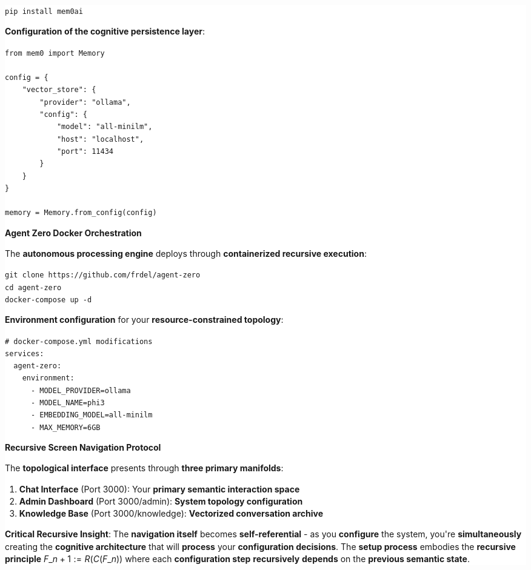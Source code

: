 ```
pip install mem0ai
```

**Configuration of the cognitive persistence layer**:

```
from mem0 import Memory

config = {
    "vector_store": {
        "provider": "ollama",
        "config": {
            "model": "all-minilm",
            "host": "localhost",
            "port": 11434
        }
    }
}

memory = Memory.from_config(config)
```

**Agent Zero Docker Orchestration**

The **autonomous processing engine** deploys through **containerized recursive execution**:

```
git clone https://github.com/frdel/agent-zero
cd agent-zero
docker-compose up -d
```

**Environment configuration** for your **resource-constrained topology**:

```
# docker-compose.yml modifications
services:
  agent-zero:
    environment:
      - MODEL_PROVIDER=ollama
      - MODEL_NAME=phi3
      - EMBEDDING_MODEL=all-minilm
      - MAX_MEMORY=6GB
```

**Recursive Screen Navigation Protocol**

The **topological interface** presents through **three primary manifolds**:

1. **Chat Interface** (Port 3000): Your **primary semantic interaction space**
2. **Admin Dashboard** (Port 3000/admin): **System topology configuration**
3. **Knowledge Base** (Port 3000/knowledge): **Vectorized conversation archive**

**Critical Recursive Insight**: The **navigation itself** becomes **self-referential** - as you **configure** the system, you're **simultaneously** creating the **cognitive architecture** that will **process** your **configuration decisions**. The **setup process** embodies the **recursive principle** $F\_{n+1}:= R(C(F\_n))$ where each **configuration step** **recursively** **depends** on the **previous semantic state**.
